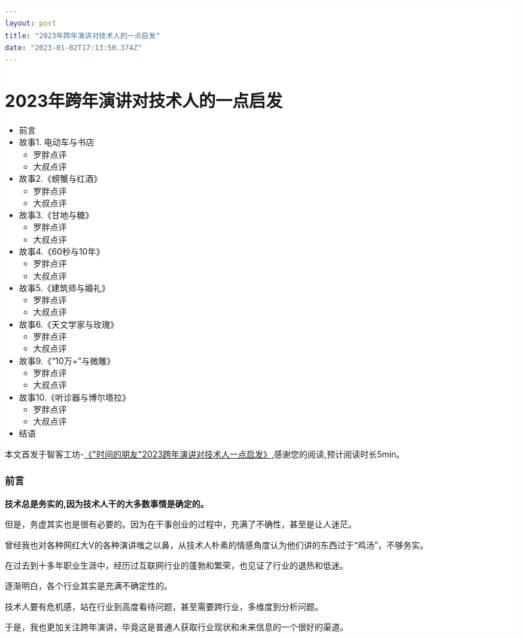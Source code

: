 ```yaml
---
layout: post
title: "2023年跨年演讲对技术人的一点启发"
date: "2023-01-02T17:13:50.374Z"
---
```

2023年跨年演讲对技术人的一点启发
==================

*   前言
*   故事1. 电动车与书店
    *   罗胖点评
    *   大叔点评
*   故事2.《螃蟹与红酒》
    *   罗胖点评
    *   大叔点评
*   故事3.《甘地与糖》
    *   罗胖点评
    *   大叔点评
*   故事4.《60秒与10年》
    *   罗胖点评
    *   大叔点评
*   故事5.《建筑师与婚礼》
    *   罗胖点评
    *   大叔点评
*   故事6.《天文学家与玫瑰》
    *   罗胖点评
    *   大叔点评
*   故事9.《“10万+”与微雕》
    *   罗胖点评
    *   大叔点评
*   故事10.《听诊器与博尔塔拉》
    *   罗胖点评
    *   大叔点评
*   结语

本文首发于智客工坊-[《"时间的朋友"2023跨年演讲对技术人一点启发》](https://www.52interview.com/solutions/73),感谢您的阅读,预计阅读时长5min。

### 前言

**技术总是务实的,因为技术人干的大多数事情是确定的。**

但是，务虚其实也是很有必要的。因为在干事创业的过程中，充满了不确性，甚至是让人迷茫。

曾经我也对各种网红大V的各种演讲嗤之以鼻，从技术人朴素的情感角度认为他们讲的东西过于“鸡汤”，不够务实。

在过去到十多年职业生涯中，经历过互联网行业的蓬勃和繁荣，也见证了行业的退热和低迷。

逐渐明白，各个行业其实是充满不确定性的。

技术人要有危机感，站在行业到高度看待问题，甚至需要跨行业，多维度到分析问题。

于是，我也更加关注跨年演讲，毕竟这是普通人获取行业现状和未来信息的一个很好的渠道。
